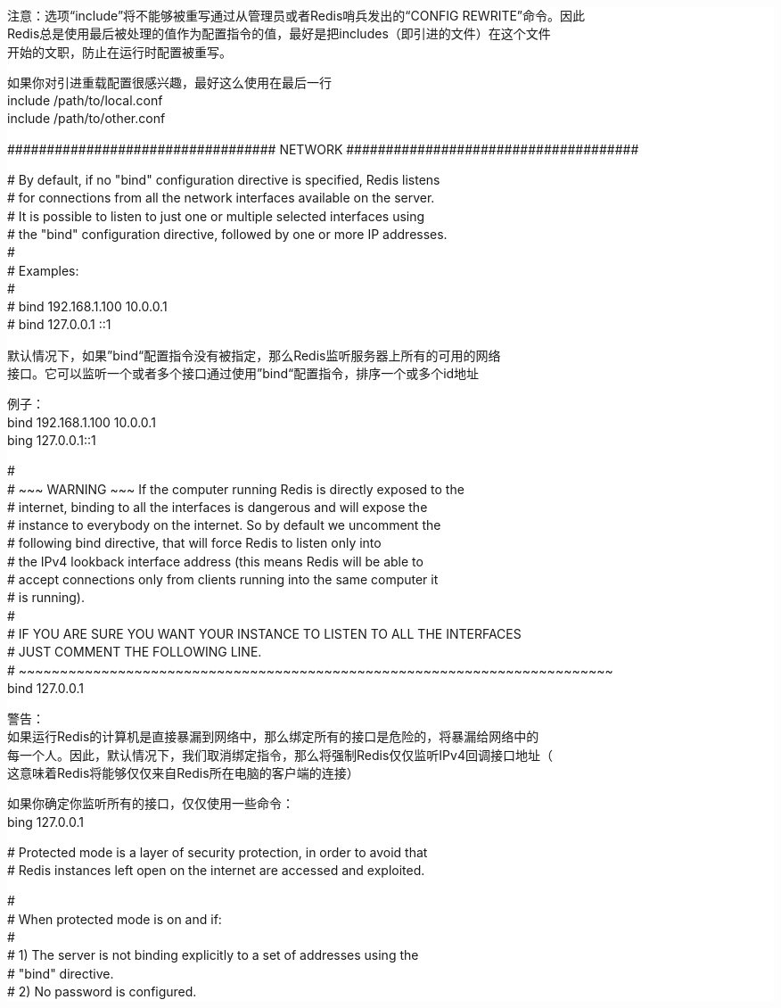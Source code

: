 注意：选项“include”将不能够被重写通过从管理员或者Redis哨兵发出的“CONFIG REWRITE”命令。因此  
Redis总是使用最后被处理的值作为配置指令的值，最好是把includes（即引进的文件）在这个文件  
开始的文职，防止在运行时配置被重写。  
  
如果你对引进重载配置很感兴趣，最好这么使用在最后一行  
include /path/to/local.conf  
include /path/to/other.conf  
  
\#\#\#\#\#\#\#\#\#\#\#\#\#\#\#\#\#\#\#\#\#\#\#\#\#\#\#\#\#\#\#\#\#\# NETWORK \#\#\#\#\#\#\#\#\#\#\#\#\#\#\#\#\#\#\#\#\#\#\#\#\#\#\#\#\#\#\#\#\#\#\#\#\#  
  
\# By default, if no "bind" configuration directive is specified, Redis listens  
\# for connections from all the network interfaces available on the server.  
\# It is possible to listen to just one or multiple selected interfaces using  
\# the "bind" configuration directive, followed by one or more IP addresses.  
\#  
\# Examples:  
\#  
\# bind 192.168.1.100 10.0.0.1  
\# bind 127.0.0.1 ::1  
  
默认情况下，如果”bind“配置指令没有被指定，那么Redis监听服务器上所有的可用的网络  
接口。它可以监听一个或者多个接口通过使用”bind“配置指令，排序一个或多个id地址  
  
例子：  
bind 192.168.1.100 10.0.0.1  
bing 127.0.0.1::1  
  
\#  
\# ~~~ WARNING ~~~ If the computer running Redis is directly exposed to the  
\# internet, binding to all the interfaces is dangerous and will expose the  
\# instance to everybody on the internet. So by default we uncomment the  
\# following bind directive, that will force Redis to listen only into  
\# the IPv4 lookback interface address (this means Redis will be able to  
\# accept connections only from clients running into the same computer it  
\# is running).  
\#  
\# IF YOU ARE SURE YOU WANT YOUR INSTANCE TO LISTEN TO ALL THE INTERFACES  
\# JUST COMMENT THE FOLLOWING LINE.  
\# ~~~~~~~~~~~~~~~~~~~~~~~~~~~~~~~~~~~~~~~~~~~~~~~~~~~~~~~~~~~~~~~~~~~~~~~~  
bind 127.0.0.1  
  
警告：  
如果运行Redis的计算机是直接暴漏到网络中，那么绑定所有的接口是危险的，将暴漏给网络中的  
每一个人。因此，默认情况下，我们取消绑定指令，那么将强制Redis仅仅监听IPv4回调接口地址（  
这意味着Redis将能够仅仅来自Redis所在电脑的客户端的连接）  
  
如果你确定你监听所有的接口，仅仅使用一些命令：  
bing 127.0.0.1  
  
  
\# Protected mode is a layer of security protection, in order to avoid that  
\# Redis instances left open on the internet are accessed and exploited.  
  
\#  
\# When protected mode is on and if:  
\#  
\# 1) The server is not binding explicitly to a set of addresses using the  
\#    "bind" directive.  
\# 2) No password is configured.  
  